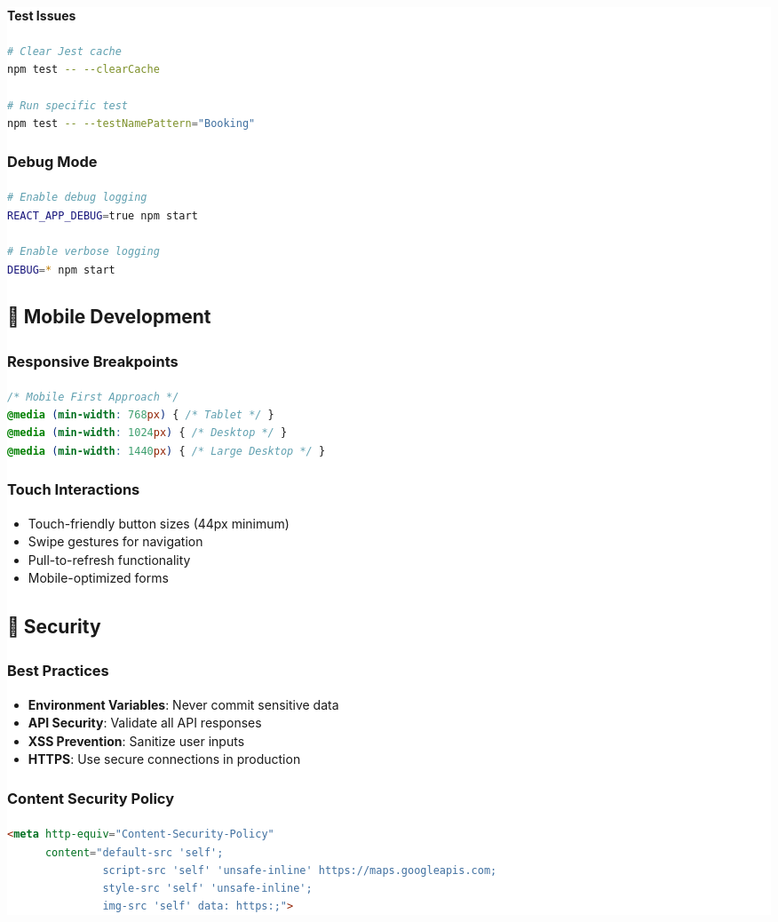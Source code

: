 #### **Test Issues**
```bash
# Clear Jest cache
npm test -- --clearCache

# Run specific test
npm test -- --testNamePattern="Booking"
```

### Debug Mode

```bash
# Enable debug logging
REACT_APP_DEBUG=true npm start

# Enable verbose logging
DEBUG=* npm start
```

## 📱 Mobile Development

### Responsive Breakpoints

```css
/* Mobile First Approach */
@media (min-width: 768px) { /* Tablet */ }
@media (min-width: 1024px) { /* Desktop */ }
@media (min-width: 1440px) { /* Large Desktop */ }
```

### Touch Interactions

- Touch-friendly button sizes (44px minimum)
- Swipe gestures for navigation
- Pull-to-refresh functionality
- Mobile-optimized forms

## 🔐 Security

### Best Practices

- **Environment Variables**: Never commit sensitive data
- **API Security**: Validate all API responses
- **XSS Prevention**: Sanitize user inputs
- **HTTPS**: Use secure connections in production

### Content Security Policy

```html
<meta http-equiv="Content-Security-Policy" 
      content="default-src 'self'; 
               script-src 'self' 'unsafe-inline' https://maps.googleapis.com;
               style-src 'self' 'unsafe-inline';
               img-src 'self' data: https:;">
```
